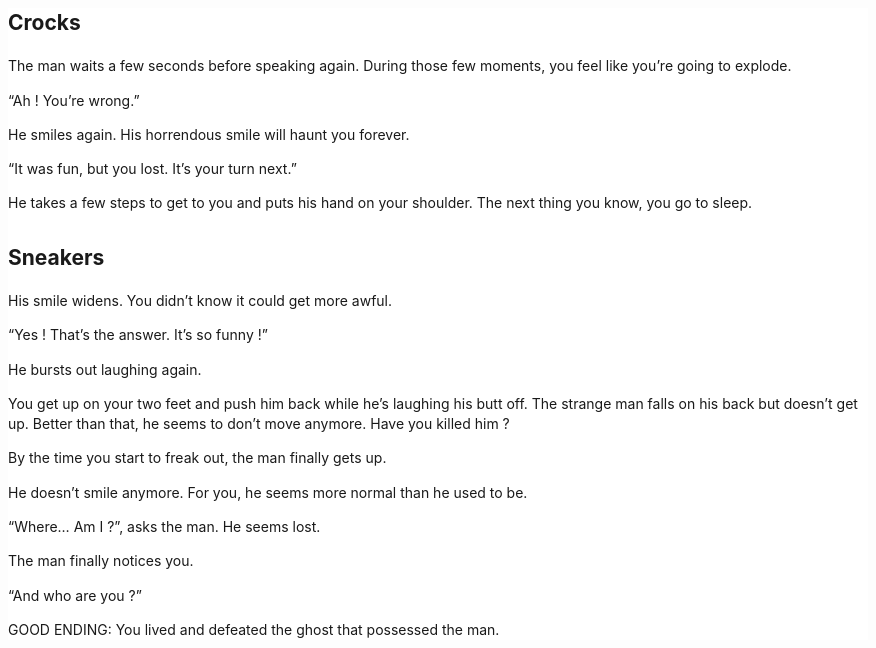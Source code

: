 ## Crocks

The man waits a few seconds before speaking again. During those few moments, you feel like you’re going to explode.

“Ah ! You’re wrong.”

He smiles again. His horrendous smile will haunt you forever.

“It was fun, but you lost. It’s your turn next.”

He takes a few steps to get to you and puts his hand on your shoulder. The next thing you know, you go to sleep.

## Sneakers

His smile widens. You didn’t know it could get more awful.

“Yes ! That’s the answer. It’s so funny !”

He bursts out laughing again.

You get up on your two feet and push him back while he’s laughing his butt off.
The strange man falls on his back but doesn’t get up. Better than that, he seems to don’t move anymore. Have you killed him ?

By the time you start to freak out, the man finally gets up.

He doesn’t smile anymore. For you, he seems more normal than he used to be.

“Where… Am I ?”, asks the man. He seems lost.

The man finally notices you.

“And who are you ?”

GOOD ENDING: You lived and defeated the ghost that possessed the man.
